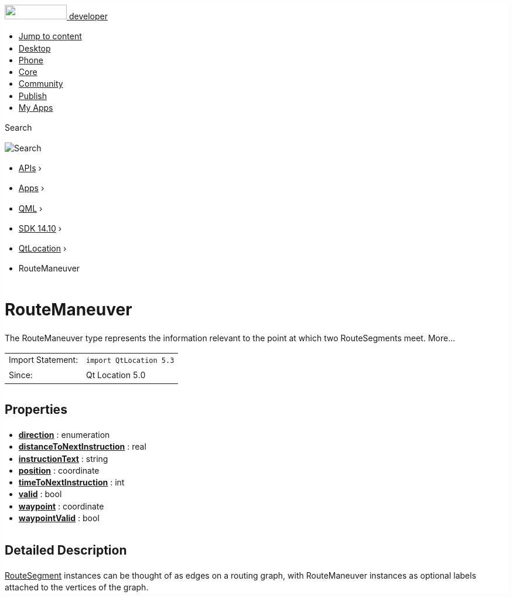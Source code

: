 <a href="https://developer.ubuntu.com/" class="logo-ubuntu"><img src="https://developer.ubuntu.com/assets/sites/ubuntu/latest/u/img/logos/logo-ubuntu-orange.svg" width="106" height="25" /> <span>developer</span></a>

-   [Jump to content](index.html#main-content)
-   [Desktop](https://developer.ubuntu.com/en/desktop/)
-   [Phone](https://developer.ubuntu.com/en/phone/)
-   [Core](https://developer.ubuntu.com/core)
-   [Community](https://developer.ubuntu.com/en/community/)
-   [Publish](https://developer.ubuntu.com/en/publish/)
-   [My Apps](https://myapps.developer.ubuntu.com/)

Search

<img src="https://developer.ubuntu.com/assets/sites/ubuntu/latest/u/img/search-white.svg" alt="Search" height="28" />

-   [APIs](../../../../index.html) ›
-   [Apps](../../../index.html) ›
-   [QML](../../index.html) ›
-   [SDK 14.10](../index.html) ›
-   [QtLocation](../QtLocation/index.html) ›



-   RouteManeuver

RouteManeuver
=============

<span class="subtitle"></span>
The RouteManeuver type represents the information relevant to the point at which two RouteSegments meet. More...

|                   |                         |
|-------------------|-------------------------|
| Import Statement: | `import QtLocation 5.3` |
| Since:            | Qt Location 5.0         |

<span id="properties"></span>
Properties
----------

-   ****[direction](index.html#direction-prop)**** : enumeration
-   ****[distanceToNextInstruction](index.html#distanceToNextInstruction-prop)**** : real
-   ****[instructionText](index.html#instructionText-prop)**** : string
-   ****[position](index.html#position-prop)**** : coordinate
-   ****[timeToNextInstruction](index.html#timeToNextInstruction-prop)**** : int
-   ****[valid](index.html#valid-prop)**** : bool
-   ****[waypoint](index.html#waypoint-prop)**** : coordinate
-   ****[waypointValid](index.html#waypointValid-prop)**** : bool

<span id="details"></span>
Detailed Description
--------------------

[RouteSegment](../QtLocation.RouteSegment/index.html) instances can be thought of as edges on a routing graph, with RouteManeuver instances as optional labels attached to the vertices of the graph.
